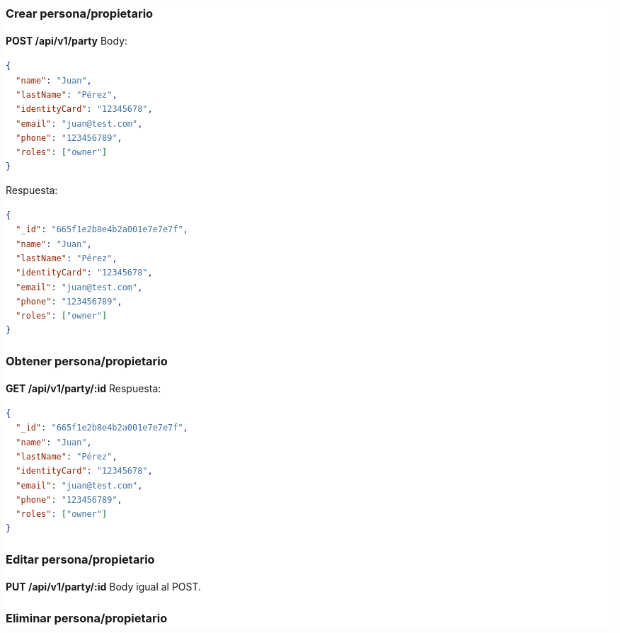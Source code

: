 ### Crear persona/propietario

**POST /api/v1/party**
Body:

```json
{
  "name": "Juan",
  "lastName": "Pérez",
  "identityCard": "12345678",
  "email": "juan@test.com",
  "phone": "123456789",
  "roles": ["owner"]
}
```

Respuesta:

```json
{
  "_id": "665f1e2b8e4b2a001e7e7e7f",
  "name": "Juan",
  "lastName": "Pérez",
  "identityCard": "12345678",
  "email": "juan@test.com",
  "phone": "123456789",
  "roles": ["owner"]
}
```

### Obtener persona/propietario

**GET /api/v1/party/:id**
Respuesta:

```json
{
  "_id": "665f1e2b8e4b2a001e7e7e7f",
  "name": "Juan",
  "lastName": "Pérez",
  "identityCard": "12345678",
  "email": "juan@test.com",
  "phone": "123456789",
  "roles": ["owner"]
}
```

### Editar persona/propietario

**PUT /api/v1/party/:id**
Body igual al POST.

### Eliminar persona/propietario
